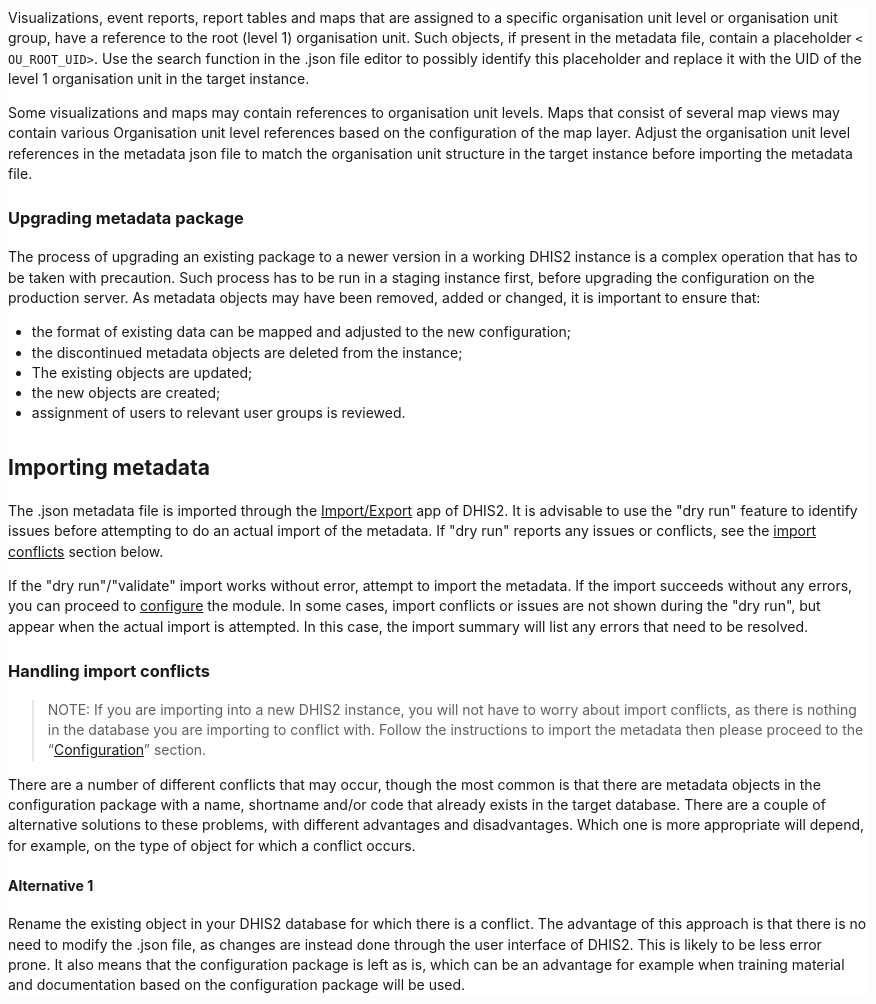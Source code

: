 Visualizations, event reports, report tables and maps that are assigned to a specific organisation unit level or organisation unit group, have a reference to the root (level 1) organisation unit. Such objects, if present in the metadata file, contain a placeholder `<OU_ROOT_UID>`. Use the search function in the .json file editor to possibly identify this placeholder and replace it with the UID of the level 1 organisation unit in the target instance.

Some visualizations and maps may contain references to organisation unit levels. Maps that consist of several map views may contain various Organisation unit level references based on the configuration of the map layer. Adjust the organisation unit level references in the metadata json file to match the organisation unit structure in the target instance before importing the metadata file.

### Upgrading metadata package

The process of upgrading an existing package to a newer version in a working DHIS2 instance is a complex operation that has to be taken with precaution. Such process has to be run in a staging instance first, before upgrading the configuration on the production server. As metadata objects may have been removed, added or changed, it is important to ensure that:

   - the format of existing data can be mapped and adjusted to the new configuration;
   - the discontinued metadata objects are deleted from the instance; 
   - The existing objects are updated;
   - the new objects are created;
   - assignment of users to relevant user groups is reviewed.

## Importing metadata

The .json metadata file is imported through the [Import/Export](https://docs.dhis2.org/master/en/user/html/import_export.html) app of DHIS2. It is advisable to use the "dry run" feature to identify issues before attempting to do an actual import of the metadata. If "dry run" reports any issues or conflicts, see the [import conflicts](#handling-import-conflicts) section below.

If the "dry run"/"validate" import works without error, attempt to import the metadata. If the import succeeds without any errors, you can proceed to [configure](#configuration) the module. In some cases, import conflicts or issues are not shown during the "dry run", but appear when the actual import is attempted. In this case, the import summary will list any errors that need to be resolved.

### Handling import conflicts

> NOTE: If you are importing into a new DHIS2 instance, you will not have to worry about import conflicts, as there is nothing in the database you are importing to conflict with. Follow the instructions to import the metadata then please proceed to the “[Configuration](#configuration)” section.

There are a number of different conflicts that may occur, though the most common is that there are metadata objects in the configuration package with a name, shortname and/or code that already exists in the target database. There are a couple of alternative solutions to these problems, with different advantages and disadvantages. Which one is more appropriate will depend, for example, on the type of object for which a conflict occurs.

#### Alternative 1

Rename the existing object in your DHIS2 database for which there is a conflict. The advantage of this approach is that there is no need to modify the .json file, as changes are instead done through the user interface of DHIS2. This is likely to be less error prone. It also means that the configuration package is left as is, which can be an advantage for example when training material and documentation based on the configuration package will be used.
